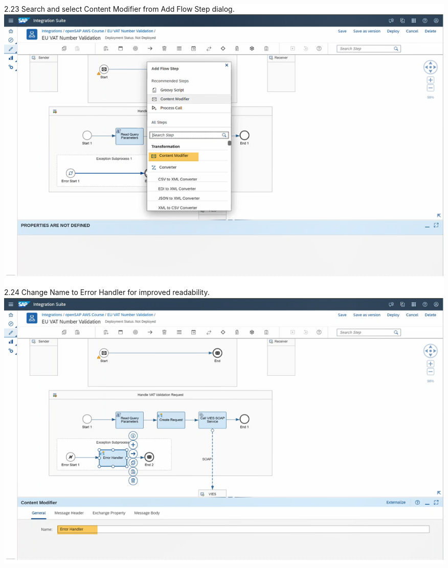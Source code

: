 2.23 Search and select Content Modifier from Add Flow Step dialog.
![Alt text](./images/vat-validation-33.png)

2.24 Change Name to Error Handler for improved readability.
![Alt text](./images/vat-validation-34.png)
